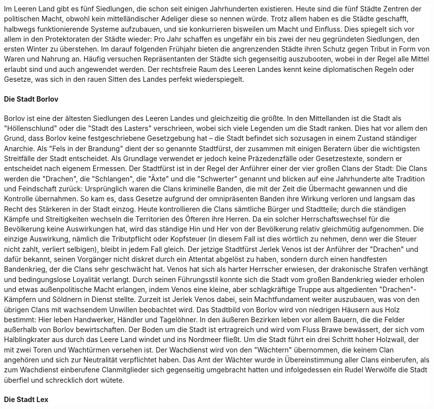 Im Leeren Land gibt es fünf Siedlungen, die schon seit einigen Jahrhunderten existieren. Heute sind die fünf Städte Zentren der politischen Macht, obwohl kein mittelländischer Adeliger diese so nennen würde. Trotz allem haben es die Städte geschafft, halbwegs funktionierende Systeme aufzubauen, und sie konkurrieren bisweilen um Macht und Einfluss. Dies spiegelt sich vor allem in den Protektoraten der Städte wieder: Pro Jahr schaffen es ungefähr ein bis zwei der neu gegründeten Siedlungen, den ersten Winter zu überstehen. Im darauf folgenden Frühjahr bieten die angrenzenden Städte ihren Schutz gegen Tribut in Form von Waren und Nahrung an. Häufig versuchen Repräsentanten der Städte sich gegenseitig auszubooten, wobei in der Regel alle Mittel erlaubt sind und auch angewendet werden. Der rechtsfreie Raum des Leeren Landes kennt keine diplomatischen Regeln oder Gesetze, was sich in den rauen Sitten des Landes perfekt wiederspiegelt.

#### Die Stadt Borlov
Borlov ist eine der ältesten Siedlungen des Leeren Landes und gleichzeitig die größte. In den Mittellanden ist die Stadt als "Höllenschlund" oder die "Stadt des Lasters" verschrieen, wobei sich viele Legenden um die Stadt ranken. Dies hat vor allem den Grund, dass Borlov keine festgeschriebene Gesetzgebung hat – die Stadt befindet sich sozusagen in einem Zustand ständiger Anarchie. Als "Fels in der Brandung" dient der so genannte Stadtfürst, der zusammen mit einigen Beratern über die wichtigsten Streitfälle der Stadt entscheidet. Als Grundlage verwendet er jedoch keine Präzedenzfälle oder Gesetzestexte, sondern er entscheidet nach eigenem Ermessen. Der Stadtfürst ist in der Regel der Anführer einer der vier großen Clans der Stadt: Die Clans werden die "Drachen", die "Schlangen", die "Äxte" und die "Schwerter" genannt und blicken auf eine Jahrhunderte alte Tradition und Feindschaft zurück: Ursprünglich waren die Clans kriminelle Banden, die mit der Zeit die Übermacht gewannen und die Kontrolle übernahmen. So kam es, dass Gesetze aufgrund der omnipräsenten Banden ihre Wirkung verloren und langsam das Recht des Stärkeren in der Stadt einzog. Heute kontrollieren die Clans sämtliche Bürger und Stadtteile; durch die ständigen Kämpfe und Streitigkeiten wechseln die Territorien des Öfteren ihre Herren. Da ein solcher Herrschaftswechsel für die Bevölkerung keine Auswirkungen hat, wird das ständige Hin und Her von der Bevölkerung relativ gleichmütig aufgenommen. Die einzige Auswirkung, nämlich die Tributpflicht oder Kopfsteuer (in diesem Fall ist dies wörtlich zu nehmen, denn wer die Steuer nicht zahlt, verliert selbigen), bleibt in jedem Fall gleich.
Der jetzige Stadtfürst Jerlek Venos ist der Anführer der "Drachen" und dafür bekannt, seinen Vorgänger nicht diskret durch ein Attentat abgelöst zu haben, sondern durch einen handfesten Bandenkrieg, der die Clans sehr geschwächt hat. Venos hat sich als harter Herrscher erwiesen, der drakonische Strafen verhängt und bedingungslose Loyalität verlangt. Durch seinen Führungsstil konnte sich die Stadt vom großen Bandenkrieg wieder erholen und etwas außenpolitische Macht erlangen, indem Venos eine kleine, aber schlagkräftige Truppe aus altgedienten "Drachen"-Kämpfern und Söldnern in Dienst stellte. Zurzeit ist Jerlek Venos dabei, sein Machtfundament weiter auszubauen, was von den übrigen Clans mit wachsendem Unwillen beobachtet wird.
Das Stadtbild von Borlov wird von niedrigen Häusern aus Holz bestimmt: Hier leben Handwerker, Händler und Tagelöhner. In den äußeren Bezirken leben vor allem Bauern, die die Felder außerhalb von Borlov bewirtschaften. Der Boden um die Stadt ist ertragreich und wird vom Fluss Brawe bewässert, der sich vom Halblingkrater aus durch das Leere Land windet und ins Nordmeer fließt.
Um die Stadt führt ein drei Schritt hoher Holzwall, der mit zwei Toren und Wachtürmen versehen ist. Der Wachdienst wird von den "Wächtern" übernommen, die keinem Clan angehören und sich zur Neutralität verpflichtet haben. Das Amt der Wächter wurde in Übereinstimmung aller Clans einberufen, als zum Wachdienst einberufene Clanmitglieder sich gegenseitig umgebracht hatten und infolgedessen ein Rudel Werwölfe die Stadt überfiel und schrecklich dort wütete.

#### Die Stadt Lex